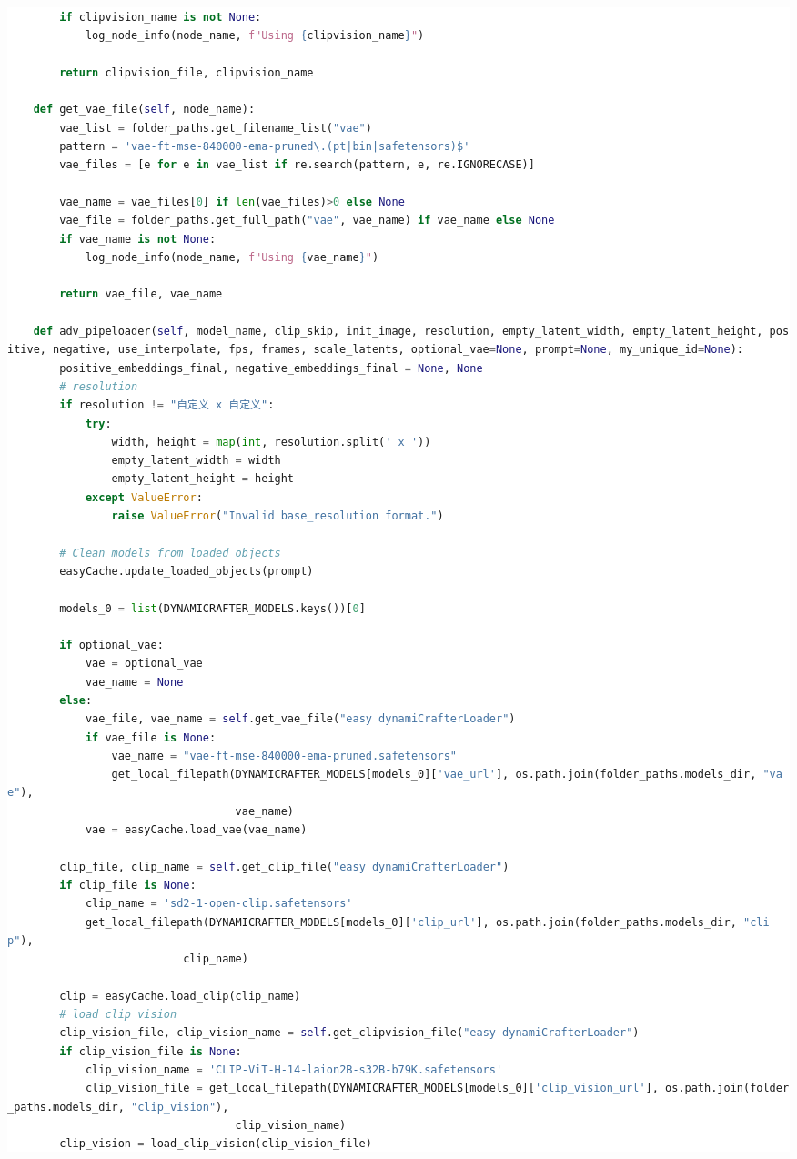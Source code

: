 ```python
        if clipvision_name is not None:
            log_node_info(node_name, f"Using {clipvision_name}")

        return clipvision_file, clipvision_name

    def get_vae_file(self, node_name):
        vae_list = folder_paths.get_filename_list("vae")
        pattern = 'vae-ft-mse-840000-ema-pruned\.(pt|bin|safetensors)$'
        vae_files = [e for e in vae_list if re.search(pattern, e, re.IGNORECASE)]

        vae_name = vae_files[0] if len(vae_files)>0 else None
        vae_file = folder_paths.get_full_path("vae", vae_name) if vae_name else None
        if vae_name is not None:
            log_node_info(node_name, f"Using {vae_name}")

        return vae_file, vae_name

    def adv_pipeloader(self, model_name, clip_skip, init_image, resolution, empty_latent_width, empty_latent_height, positive, negative, use_interpolate, fps, frames, scale_latents, optional_vae=None, prompt=None, my_unique_id=None):
        positive_embeddings_final, negative_embeddings_final = None, None
        # resolution
        if resolution != "自定义 x 自定义":
            try:
                width, height = map(int, resolution.split(' x '))
                empty_latent_width = width
                empty_latent_height = height
            except ValueError:
                raise ValueError("Invalid base_resolution format.")

        # Clean models from loaded_objects
        easyCache.update_loaded_objects(prompt)

        models_0 = list(DYNAMICRAFTER_MODELS.keys())[0]

        if optional_vae:
            vae = optional_vae
            vae_name = None
        else:
            vae_file, vae_name = self.get_vae_file("easy dynamiCrafterLoader")
            if vae_file is None:
                vae_name = "vae-ft-mse-840000-ema-pruned.safetensors"
                get_local_filepath(DYNAMICRAFTER_MODELS[models_0]['vae_url'], os.path.join(folder_paths.models_dir, "vae"),
                                   vae_name)
            vae = easyCache.load_vae(vae_name)

        clip_file, clip_name = self.get_clip_file("easy dynamiCrafterLoader")
        if clip_file is None:
            clip_name = 'sd2-1-open-clip.safetensors'
            get_local_filepath(DYNAMICRAFTER_MODELS[models_0]['clip_url'], os.path.join(folder_paths.models_dir, "clip"),
                           clip_name)

        clip = easyCache.load_clip(clip_name)
        # load clip vision
        clip_vision_file, clip_vision_name = self.get_clipvision_file("easy dynamiCrafterLoader")
        if clip_vision_file is None:
            clip_vision_name = 'CLIP-ViT-H-14-laion2B-s32B-b79K.safetensors'
            clip_vision_file = get_local_filepath(DYNAMICRAFTER_MODELS[models_0]['clip_vision_url'], os.path.join(folder_paths.models_dir, "clip_vision"),
                                   clip_vision_name)
        clip_vision = load_clip_vision(clip_vision_file)
```